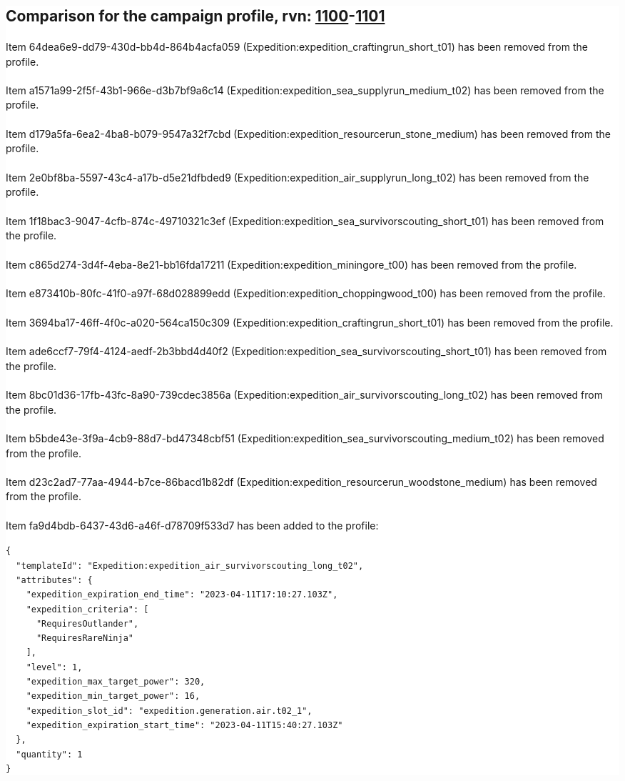 ## Comparison for the campaign profile, rvn: [1100](https://github.com/PRO100KatYT/FortniteProfileRevisions/tree/main/profiles/campaign/1100%20campaign.json)-[1101](https://github.com/PRO100KatYT/FortniteProfileRevisions/tree/main/profiles/campaign/1101%20campaign.json)

Item 64dea6e9-dd79-430d-bb4d-864b4acfa059 (Expedition:expedition_craftingrun_short_t01) has been removed from the profile.
<br><br>
Item a1571a99-2f5f-43b1-966e-d3b7bf9a6c14 (Expedition:expedition_sea_supplyrun_medium_t02) has been removed from the profile.
<br><br>
Item d179a5fa-6ea2-4ba8-b079-9547a32f7cbd (Expedition:expedition_resourcerun_stone_medium) has been removed from the profile.
<br><br>
Item 2e0bf8ba-5597-43c4-a17b-d5e21dfbded9 (Expedition:expedition_air_supplyrun_long_t02) has been removed from the profile.
<br><br>
Item 1f18bac3-9047-4cfb-874c-49710321c3ef (Expedition:expedition_sea_survivorscouting_short_t01) has been removed from the profile.
<br><br>
Item c865d274-3d4f-4eba-8e21-bb16fda17211 (Expedition:expedition_miningore_t00) has been removed from the profile.
<br><br>
Item e873410b-80fc-41f0-a97f-68d028899edd (Expedition:expedition_choppingwood_t00) has been removed from the profile.
<br><br>
Item 3694ba17-46ff-4f0c-a020-564ca150c309 (Expedition:expedition_craftingrun_short_t01) has been removed from the profile.
<br><br>
Item ade6ccf7-79f4-4124-aedf-2b3bbd4d40f2 (Expedition:expedition_sea_survivorscouting_short_t01) has been removed from the profile.
<br><br>
Item 8bc01d36-17fb-43fc-8a90-739cdec3856a (Expedition:expedition_air_survivorscouting_long_t02) has been removed from the profile.
<br><br>
Item b5bde43e-3f9a-4cb9-88d7-bd47348cbf51 (Expedition:expedition_sea_survivorscouting_medium_t02) has been removed from the profile.
<br><br>
Item d23c2ad7-77aa-4944-b7ce-86bacd1b82df (Expedition:expedition_resourcerun_woodstone_medium) has been removed from the profile.
<br><br>
Item fa9d4bdb-6437-43d6-a46f-d78709f533d7 has been added to the profile:

```
{
  "templateId": "Expedition:expedition_air_survivorscouting_long_t02",
  "attributes": {
    "expedition_expiration_end_time": "2023-04-11T17:10:27.103Z",
    "expedition_criteria": [
      "RequiresOutlander",
      "RequiresRareNinja"
    ],
    "level": 1,
    "expedition_max_target_power": 320,
    "expedition_min_target_power": 16,
    "expedition_slot_id": "expedition.generation.air.t02_1",
    "expedition_expiration_start_time": "2023-04-11T15:40:27.103Z"
  },
  "quantity": 1
}
```
